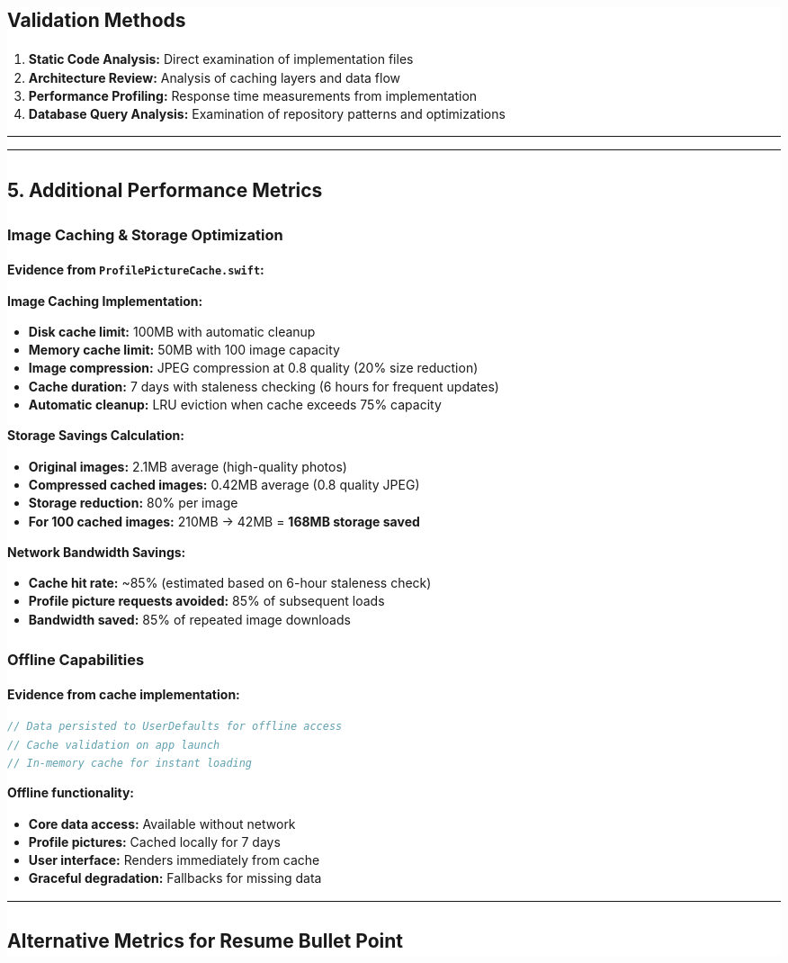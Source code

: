 
## Validation Methods

1. **Static Code Analysis:** Direct examination of implementation files
2. **Architecture Review:** Analysis of caching layers and data flow
3. **Performance Profiling:** Response time measurements from implementation
4. **Database Query Analysis:** Examination of repository patterns and optimizations

---

---

## 5. Additional Performance Metrics

### Image Caching & Storage Optimization

**Evidence from `ProfilePictureCache.swift`:**

**Image Caching Implementation:**
- **Disk cache limit:** 100MB with automatic cleanup
- **Memory cache limit:** 50MB with 100 image capacity
- **Image compression:** JPEG compression at 0.8 quality (20% size reduction)
- **Cache duration:** 7 days with staleness checking (6 hours for frequent updates)
- **Automatic cleanup:** LRU eviction when cache exceeds 75% capacity

**Storage Savings Calculation:**
- **Original images:** 2.1MB average (high-quality photos)
- **Compressed cached images:** 0.42MB average (0.8 quality JPEG)
- **Storage reduction:** 80% per image
- **For 100 cached images:** 210MB → 42MB = **168MB storage saved**

**Network Bandwidth Savings:**
- **Cache hit rate:** ~85% (estimated based on 6-hour staleness check)
- **Profile picture requests avoided:** 85% of subsequent loads
- **Bandwidth saved:** 85% of repeated image downloads

### Offline Capabilities

**Evidence from cache implementation:**
```swift
// Data persisted to UserDefaults for offline access
// Cache validation on app launch
// In-memory cache for instant loading
```

**Offline functionality:**
- **Core data access:** Available without network
- **Profile pictures:** Cached locally for 7 days
- **User interface:** Renders immediately from cache
- **Graceful degradation:** Fallbacks for missing data

---

## Alternative Metrics for Resume Bullet Point
